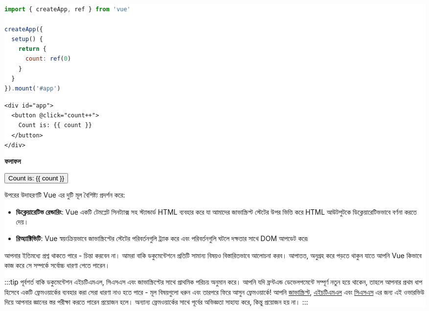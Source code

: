 ```js
import { createApp, ref } from 'vue'

createApp({
  setup() {
    return {
      count: ref(0)
    }
  }
}).mount('#app')
```

</div>

```vue-html
<div id="app">
  <button @click="count++">
    Count is: {{ count }}
  </button>
</div>
```

**ফলাফল**

<script setup>
import { ref } from 'vue'
const count = ref(0)
</script>

<div class="demo">
  <button @click="count++">
    Count is: {{ count }}
  </button>
</div>

উপরের উদাহরণটি Vue এর দুটি মূল বৈশিষ্ট্য প্রদর্শন করে:

 - **ডিক্লেয়ারেটিভ রেন্ডারিং**: Vue একটি টেমপ্লেট সিনট্যাক্স সহ স্ট্যান্ডার্ড HTML ব্যবহার করে যা আমাদের জাভাস্ক্রিপ্ট স্টেটের উপর ভিত্তি করে HTML আউটপুটকে ডিক্লেয়ারেটিভভাবে বর্ণনা করতে দেয়।

- **রিঅ্যাক্টিভিটি**: Vue স্বয়ংক্রিয়ভাবে জাভাস্ক্রিপ্টের স্টেটের পরিবর্তনগুলি ট্র্যাক করে এবং পরিবর্তনগুলি ঘটলে দক্ষতার সাথে DOM আপডেট করে৷

আপনার ইতিমধ্যে প্রশ্ন থাকতে পারে - চিন্তা করবেন না। আমরা বাকি ডকুমেন্টেশনে প্রতিটি সামান্য বিষয়ও বিস্তারিতভাবে আলোচনা করব। আপাতত, অনুগ্রহ করে পড়তে থাকুন যাতে আপনি Vue কিভাবে কাজ করে সে সম্পর্কে সর্বোচ্চ ধারণা পেতে পারেন।

:::tip পূর্বশর্ত
বাকি ডকুমেন্টেশন এইচটিএমএল, সিএসএস এবং জাভাস্ক্রিপ্টের সাথে প্রাথমিক পরিচয় অনুমান করে। আপনি যদি ফ্রন্টএন্ড ডেভেলপমেন্টে সম্পূর্ণ নতুন হয়ে থাকেন, তাহলে আপনার প্রথম ধাপ হিসেবে একটি ফ্রেমওয়ার্কের ব্যবহার করা সেরা ধারণা নাও হতে পারে - মূল বিষয়গুলো ধরুন এবং তারপরে ফিরে আসুন ফ্রেমওয়ার্কে! আপনি [জাভাস্ক্রিপ্ট](https://developer.mozilla.org/en-US/docs/Web/JavaScript/A_re-introduction_to_JavaScript), [এইচটিএমএল](https://developer.mozilla.org/en-US/docs/Learn/HTML/Introduction_to_HTML) এবং [সিএসএস](https://developer.mozilla.org/en-US/docs/Learn/CSS/First_steps) এর জন্য এই ওভারভিউ দিয়ে আপনার জ্ঞানের স্তর পরীক্ষা করতে পারেন প্রয়োজন হলে। অন্যান্য ফ্রেমওয়ার্কের সাথে পূর্বের অভিজ্ঞতা সাহায্য করে, কিন্তু প্রয়োজন হয় না।
:::
